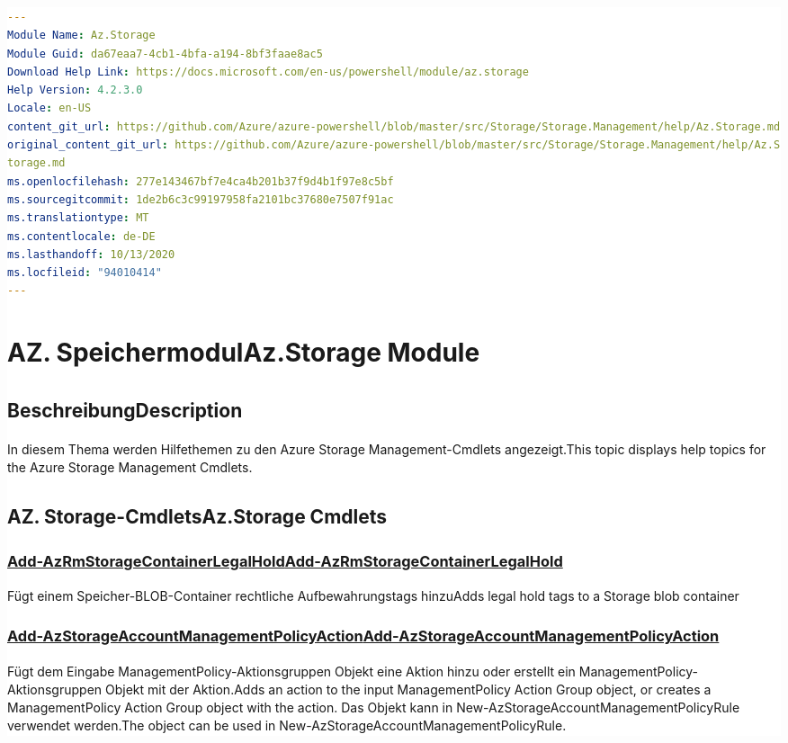 ```yaml
---
Module Name: Az.Storage
Module Guid: da67eaa7-4cb1-4bfa-a194-8bf3faae8ac5
Download Help Link: https://docs.microsoft.com/en-us/powershell/module/az.storage
Help Version: 4.2.3.0
Locale: en-US
content_git_url: https://github.com/Azure/azure-powershell/blob/master/src/Storage/Storage.Management/help/Az.Storage.md
original_content_git_url: https://github.com/Azure/azure-powershell/blob/master/src/Storage/Storage.Management/help/Az.Storage.md
ms.openlocfilehash: 277e143467bf7e4ca4b201b37f9d4b1f97e8c5bf
ms.sourcegitcommit: 1de2b6c3c99197958fa2101bc37680e7507f91ac
ms.translationtype: MT
ms.contentlocale: de-DE
ms.lasthandoff: 10/13/2020
ms.locfileid: "94010414"
---
```

# <span data-ttu-id="e4725-101">AZ. Speichermodul</span><span class="sxs-lookup"><span data-stu-id="e4725-101">Az.Storage Module</span></span>
## <span data-ttu-id="e4725-102">Beschreibung</span><span class="sxs-lookup"><span data-stu-id="e4725-102">Description</span></span>
<span data-ttu-id="e4725-103">In diesem Thema werden Hilfethemen zu den Azure Storage Management-Cmdlets angezeigt.</span><span class="sxs-lookup"><span data-stu-id="e4725-103">This topic displays help topics for the Azure Storage Management Cmdlets.</span></span>

## <span data-ttu-id="e4725-104">AZ. Storage-Cmdlets</span><span class="sxs-lookup"><span data-stu-id="e4725-104">Az.Storage Cmdlets</span></span>
### [<span data-ttu-id="e4725-105">Add-AzRmStorageContainerLegalHold</span><span class="sxs-lookup"><span data-stu-id="e4725-105">Add-AzRmStorageContainerLegalHold</span></span>](Add-AzRmStorageContainerLegalHold.md)
<span data-ttu-id="e4725-106">Fügt einem Speicher-BLOB-Container rechtliche Aufbewahrungstags hinzu</span><span class="sxs-lookup"><span data-stu-id="e4725-106">Adds legal hold tags to a Storage blob container</span></span>

### [<span data-ttu-id="e4725-107">Add-AzStorageAccountManagementPolicyAction</span><span class="sxs-lookup"><span data-stu-id="e4725-107">Add-AzStorageAccountManagementPolicyAction</span></span>](Add-AzStorageAccountManagementPolicyAction.md)
<span data-ttu-id="e4725-108">Fügt dem Eingabe ManagementPolicy-Aktionsgruppen Objekt eine Aktion hinzu oder erstellt ein ManagementPolicy-Aktionsgruppen Objekt mit der Aktion.</span><span class="sxs-lookup"><span data-stu-id="e4725-108">Adds an action to the input ManagementPolicy Action Group object, or creates a ManagementPolicy Action Group object with the action.</span></span> <span data-ttu-id="e4725-109">Das Objekt kann in New-AzStorageAccountManagementPolicyRule verwendet werden.</span><span class="sxs-lookup"><span data-stu-id="e4725-109">The object can be used in New-AzStorageAccountManagementPolicyRule.</span></span>
